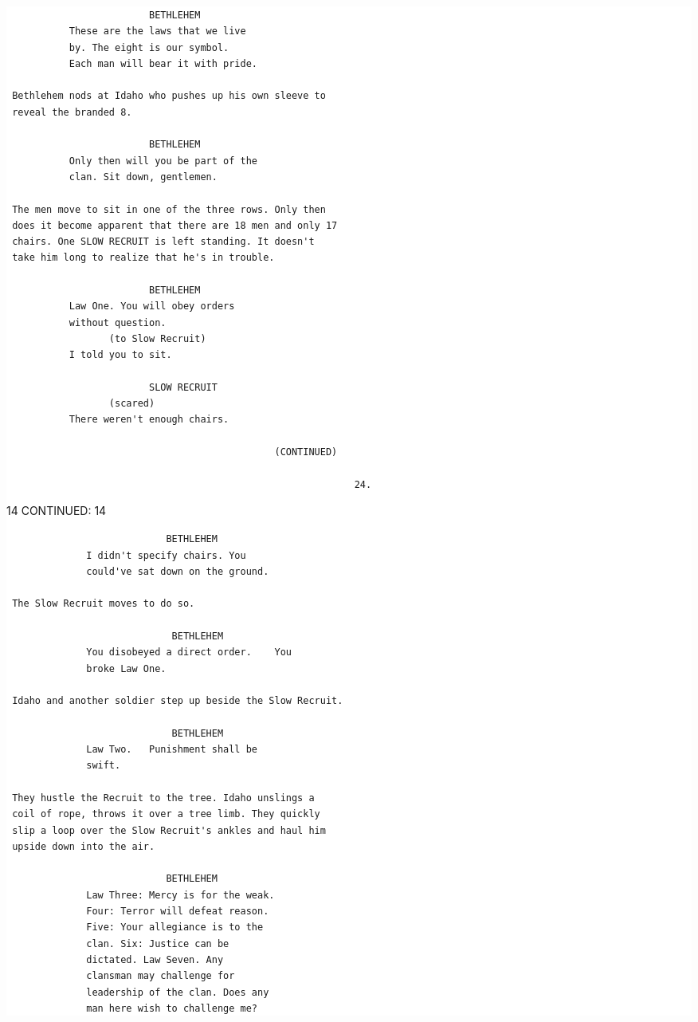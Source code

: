                              BETHLEHEM
               These are the laws that we live
               by. The eight is our symbol.
               Each man will bear it with pride.

     Bethlehem nods at Idaho who pushes up his own sleeve to
     reveal the branded 8.

                             BETHLEHEM
               Only then will you be part of the
               clan. Sit down, gentlemen.

     The men move to sit in one of the three rows. Only then
     does it become apparent that there are 18 men and only 17
     chairs. One SLOW RECRUIT is left standing. It doesn't
     take him long to realize that he's in trouble.

                             BETHLEHEM
               Law One. You will obey orders
               without question.
                      (to Slow Recruit)
               I told you to sit.

                             SLOW RECRUIT
                      (scared)
               There weren't enough chairs.

                                                   (CONTINUED)

                                                                 24.

14   CONTINUED:                                                        14

                                BETHLEHEM
                  I didn't specify chairs. You
                  could've sat down on the ground.

     The Slow Recruit moves to do so.

                                 BETHLEHEM
                  You disobeyed a direct order.    You
                  broke Law One.

     Idaho and another soldier step up beside the Slow Recruit.

                                 BETHLEHEM
                  Law Two.   Punishment shall be
                  swift.

     They hustle the Recruit to the tree. Idaho unslings a
     coil of rope, throws it over a tree limb. They quickly
     slip a loop over the Slow Recruit's ankles and haul him
     upside down into the air.

                                BETHLEHEM
                  Law Three: Mercy is for the weak.
                  Four: Terror will defeat reason.
                  Five: Your allegiance is to the
                  clan. Six: Justice can be
                  dictated. Law Seven. Any
                  clansman may challenge for
                  leadership of the clan. Does any
                  man here wish to challenge me?
